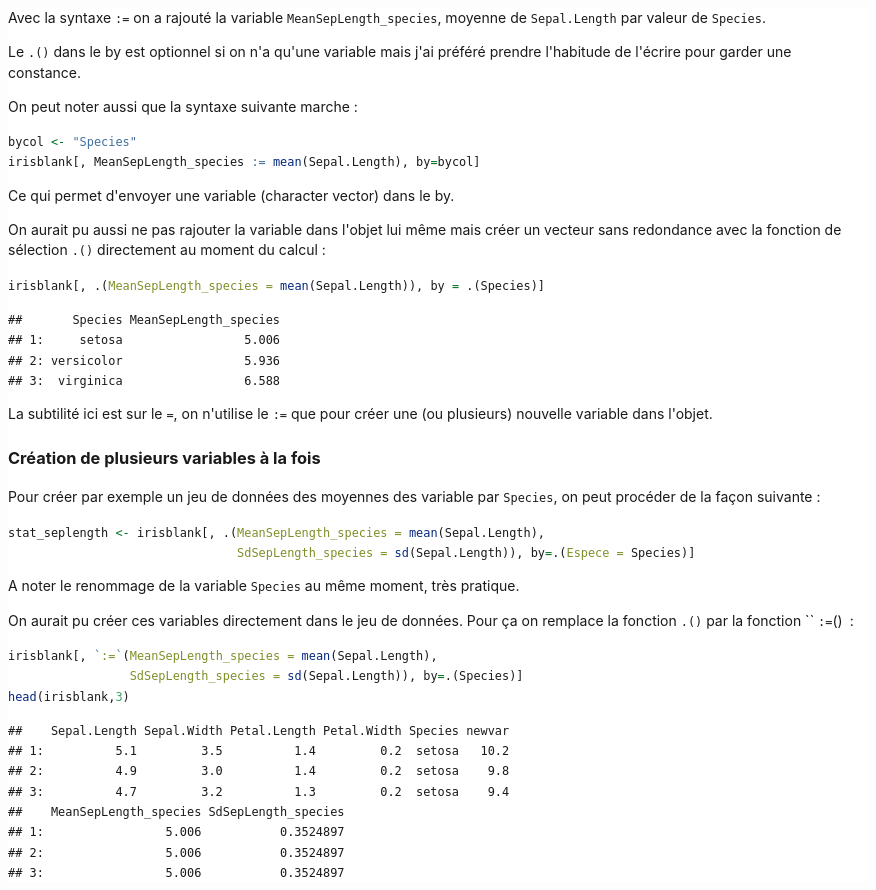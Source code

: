 Avec la syntaxe `:=` on a rajouté la variable `MeanSepLength_species`, moyenne de `Sepal.Length` par valeur de `Species`.

Le `.()` dans le by est optionnel si on n'a qu'une variable mais j'ai préféré prendre l'habitude de l'écrire pour garder une constance.

On peut noter aussi que la syntaxe suivante marche :

```r
bycol <- "Species"
irisblank[, MeanSepLength_species := mean(Sepal.Length), by=bycol]
```

Ce qui permet d'envoyer une variable (character vector) dans le by. 

On aurait pu aussi ne pas rajouter la variable dans l'objet lui même mais créer un vecteur sans redondance avec la fonction de sélection `.()` directement au moment du calcul :


```r
irisblank[, .(MeanSepLength_species = mean(Sepal.Length)), by = .(Species)]
```

```
##       Species MeanSepLength_species
## 1:     setosa                 5.006
## 2: versicolor                 5.936
## 3:  virginica                 6.588
```

La subtilité ici est sur le `=`, on n'utilise le `:=` que pour créer une (ou plusieurs) nouvelle variable dans l'objet. 

### Création de plusieurs variables à la fois

Pour créer par exemple un jeu de données des moyennes des variable par `Species`, on peut procéder de la façon suivante :


```r
stat_seplength <- irisblank[, .(MeanSepLength_species = mean(Sepal.Length),
                                SdSepLength_species = sd(Sepal.Length)), by=.(Espece = Species)]
```

A noter le renommage de la variable `Species` au même moment, très pratique.

On aurait pu créer ces variables directement dans le jeu de données. Pour ça on remplace la fonction ` .() `  par la fonction `` `:=`()` `:


```r
irisblank[, `:=`(MeanSepLength_species = mean(Sepal.Length),
                 SdSepLength_species = sd(Sepal.Length)), by=.(Species)]
head(irisblank,3)
```

```
##    Sepal.Length Sepal.Width Petal.Length Petal.Width Species newvar
## 1:          5.1         3.5          1.4         0.2  setosa   10.2
## 2:          4.9         3.0          1.4         0.2  setosa    9.8
## 3:          4.7         3.2          1.3         0.2  setosa    9.4
##    MeanSepLength_species SdSepLength_species
## 1:                 5.006           0.3524897
## 2:                 5.006           0.3524897
## 3:                 5.006           0.3524897
```
